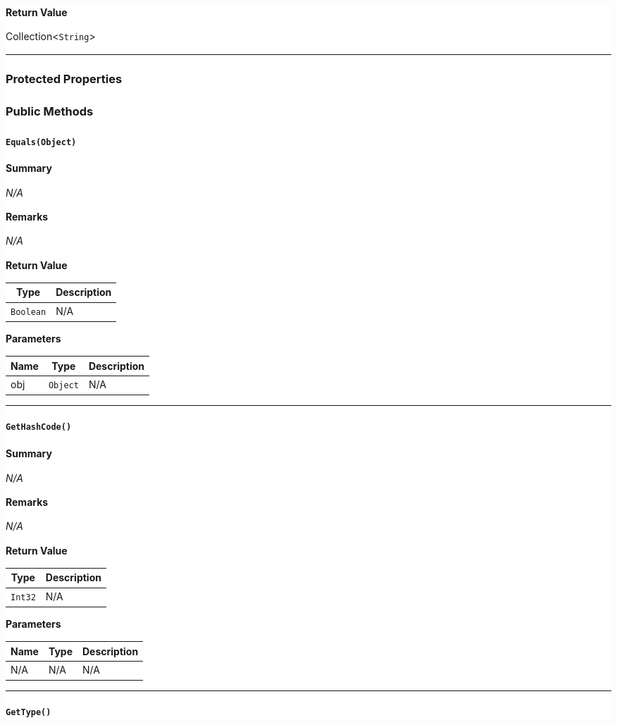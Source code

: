 **Return Value**

Collection<`String`>

---

### Protected Properties


### Public Methods

#### `Equals(Object)`

**Summary**

   *N/A*

**Remarks**

   *N/A*

**Return Value**

|Type|Description|
|---|---|
|`Boolean`|N/A|

**Parameters**

|Name|Type|Description|
|---|---|---|
|obj|`Object`|N/A|

---
#### `GetHashCode()`

**Summary**

   *N/A*

**Remarks**

   *N/A*

**Return Value**

|Type|Description|
|---|---|
|`Int32`|N/A|

**Parameters**

|Name|Type|Description|
|---|---|---|
|N/A|N/A|N/A|

---
#### `GetType()`
